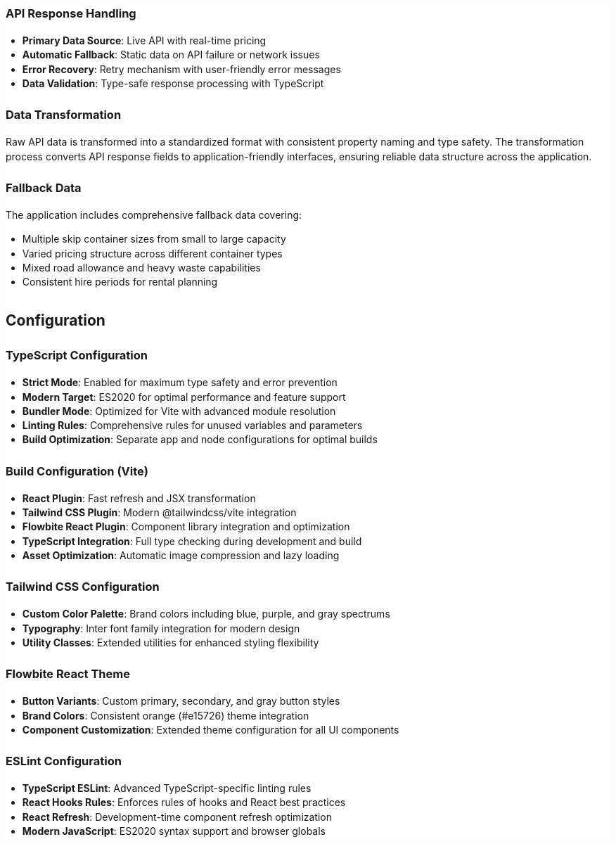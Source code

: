 ### API Response Handling
- **Primary Data Source**: Live API with real-time pricing
- **Automatic Fallback**: Static data on API failure or network issues
- **Error Recovery**: Retry mechanism with user-friendly error messages
- **Data Validation**: Type-safe response processing with TypeScript

### Data Transformation
Raw API data is transformed into a standardized format with consistent property naming and type safety. The transformation process converts API response fields to application-friendly interfaces, ensuring reliable data structure across the application.

### Fallback Data
The application includes comprehensive fallback data covering:
- Multiple skip container sizes from small to large capacity
- Varied pricing structure across different container types
- Mixed road allowance and heavy waste capabilities
- Consistent hire periods for rental planning

## Configuration

### TypeScript Configuration
- **Strict Mode**: Enabled for maximum type safety and error prevention
- **Modern Target**: ES2020 for optimal performance and feature support
- **Bundler Mode**: Optimized for Vite with advanced module resolution
- **Linting Rules**: Comprehensive rules for unused variables and parameters
- **Build Optimization**: Separate app and node configurations for optimal builds

### Build Configuration (Vite)
- **React Plugin**: Fast refresh and JSX transformation
- **Tailwind CSS Plugin**: Modern @tailwindcss/vite integration
- **Flowbite React Plugin**: Component library integration and optimization
- **TypeScript Integration**: Full type checking during development and build
- **Asset Optimization**: Automatic image compression and lazy loading

### Tailwind CSS Configuration
- **Custom Color Palette**: Brand colors including blue, purple, and gray spectrums
- **Typography**: Inter font family integration for modern design
- **Utility Classes**: Extended utilities for enhanced styling flexibility

### Flowbite React Theme
- **Button Variants**: Custom primary, secondary, and gray button styles
- **Brand Colors**: Consistent orange (#e15726) theme integration
- **Component Customization**: Extended theme configuration for all UI components

### ESLint Configuration
- **TypeScript ESLint**: Advanced TypeScript-specific linting rules
- **React Hooks Rules**: Enforces rules of hooks and React best practices
- **React Refresh**: Development-time component refresh optimization
- **Modern JavaScript**: ES2020 syntax support and browser globals
